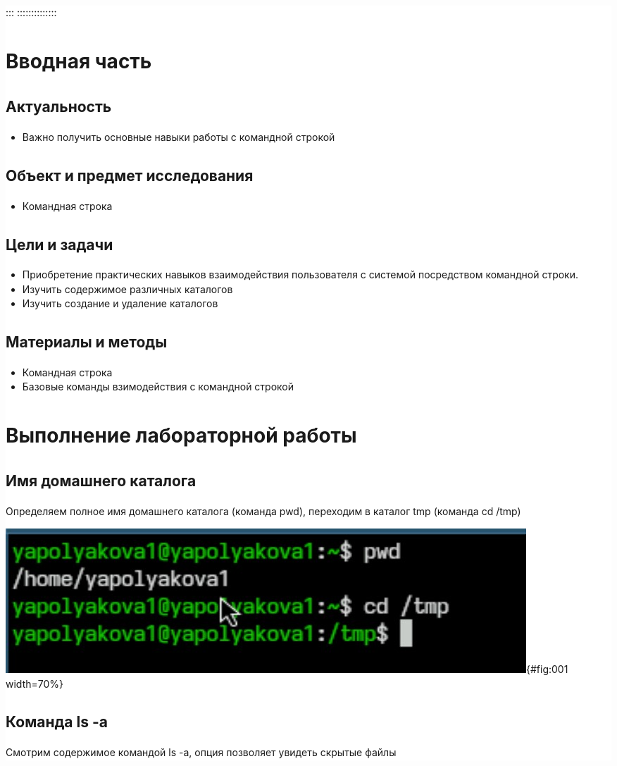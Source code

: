 :::
::::::::::::::

# Вводная часть

## Актуальность

- Важно получить основные навыки работы с командной строкой

## Объект и предмет исследования

- Командная строка

## Цели и задачи

- Приобретение практических навыков взаимодействия пользователя с системой посредством командной строки.
- Изучить содержимое различных каталогов
- Изучить создание и удаление каталогов

## Материалы и методы

- Командная строка
- Базовые команды взимодействия с командной строкой

# Выполнение лабораторной работы

## Имя домашнего каталога

Определяем полное имя домашнего каталога (команда pwd), переходим в каталог tmp (команда cd /tmp)

![Имя домашнего каталога](image/1.jpg){#fig:001 width=70%}

## Команда ls -a

Смотрим содержимое командой ls -a, опция позволяет увидеть скрытые файлы
